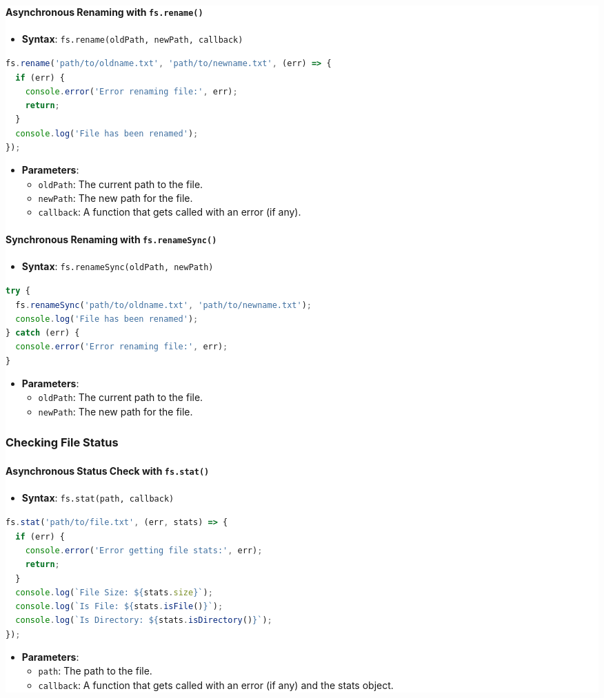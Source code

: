 #### Asynchronous Renaming with `fs.rename()`

- **Syntax**: `fs.rename(oldPath, newPath, callback)`

```javascript
fs.rename('path/to/oldname.txt', 'path/to/newname.txt', (err) => {
  if (err) {
    console.error('Error renaming file:', err);
    return;
  }
  console.log('File has been renamed');
});
```

- **Parameters**:
  - `oldPath`: The current path to the file.
  - `newPath`: The new path for the file.
  - `callback`: A function that gets called with an error (if any).

#### Synchronous Renaming with `fs.renameSync()`

- **Syntax**: `fs.renameSync(oldPath, newPath)`

```javascript
try {
  fs.renameSync('path/to/oldname.txt', 'path/to/newname.txt');
  console.log('File has been renamed');
} catch (err) {
  console.error('Error renaming file:', err);
}
```

- **Parameters**:
  - `oldPath`: The current path to the file.
  - `newPath`: The new path for the file.

### Checking File Status

#### Asynchronous Status Check with `fs.stat()`

- **Syntax**: `fs.stat(path, callback)`

```javascript
fs.stat('path/to/file.txt', (err, stats) => {
  if (err) {
    console.error('Error getting file stats:', err);
    return;
  }
  console.log(`File Size: ${stats.size}`);
  console.log(`Is File: ${stats.isFile()}`);
  console.log(`Is Directory: ${stats.isDirectory()}`);
});
```

- **Parameters**:
  - `path`: The path to the file.
  - `callback`: A function that gets called with an error (if any) and the stats object.
